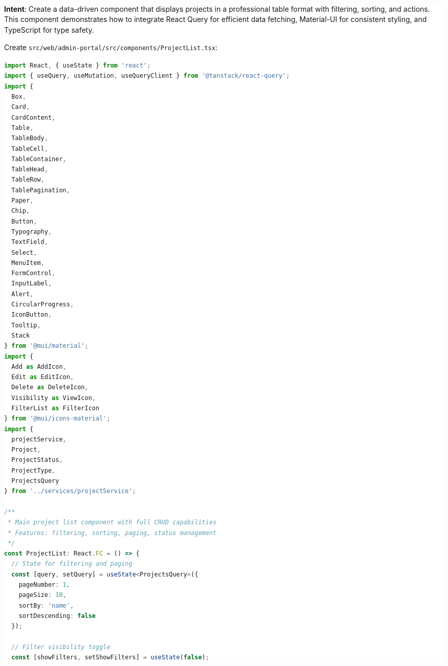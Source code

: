 **Intent**: Create a data-driven component that displays projects in a professional table format with filtering, sorting, and actions. This component demonstrates how to integrate React Query for efficient data fetching, Material-UI for consistent styling, and TypeScript for type safety.

Create `src/web/admin-portal/src/components/ProjectList.tsx`:

```typescript
import React, { useState } from 'react';
import { useQuery, useMutation, useQueryClient } from '@tanstack/react-query';
import {
  Box,
  Card,
  CardContent,
  Table,
  TableBody,
  TableCell,
  TableContainer,
  TableHead,
  TableRow,
  TablePagination,
  Paper,
  Chip,
  Button,
  Typography,
  TextField,
  Select,
  MenuItem,
  FormControl,
  InputLabel,
  Alert,
  CircularProgress,
  IconButton,
  Tooltip,
  Stack
} from '@mui/material';
import {
  Add as AddIcon,
  Edit as EditIcon,
  Delete as DeleteIcon,
  Visibility as ViewIcon,
  FilterList as FilterIcon
} from '@mui/icons-material';
import { 
  projectService, 
  Project, 
  ProjectStatus, 
  ProjectType, 
  ProjectsQuery 
} from '../services/projectService';

/**
 * Main project list component with full CRUD capabilities
 * Features: filtering, sorting, paging, status management
 */
const ProjectList: React.FC = () => {
  // State for filtering and paging
  const [query, setQuery] = useState<ProjectsQuery>({
    pageNumber: 1,
    pageSize: 10,
    sortBy: 'name',
    sortDescending: false
  });
  
  // Filter visibility toggle
  const [showFilters, setShowFilters] = useState(false);
```